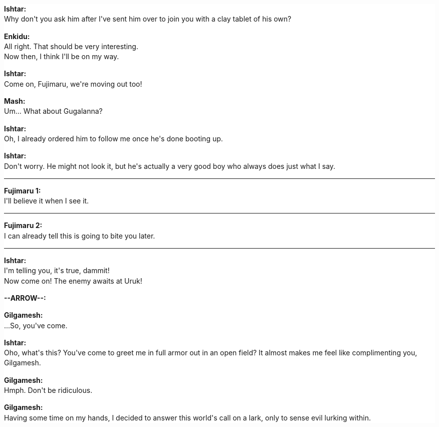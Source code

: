    
**Ishtar:**   
Why don't you ask him after I've sent him over to join you with a clay tablet of his own?  
  
   
**Enkidu:**   
All right. That should be very interesting.  
Now then, I think I'll be on my way.  
  
   
**Ishtar:**   
Come on, Fujimaru, we're moving out too!  
  
   
**Mash:**   
Um... What about Gugalanna?  
  
   
**Ishtar:**   
Oh, I already ordered him to follow me once he's done booting up.  
  
   
**Ishtar:**   
Don't worry. He might not look it, but he's actually a very good boy who always does just what I say.  
  
   
  
---  
  
**Fujimaru 1:**   
I'll believe it when I see it.  
  
---  
  
**Fujimaru 2:**   
I can already tell this is going to bite you later.  
   
  
  
---  
   
**Ishtar:**   
I'm telling you, it's true, dammit!  
Now come on! The enemy awaits at Uruk!  
  
  
**--ARROW--:**  
  
**Gilgamesh:**   
...So, you've come.  
  
   
**Ishtar:**   
Oho, what's this? You've come to greet me in full armor out in an open field? It almost makes me feel like complimenting you, Gilgamesh.  
  
   
**Gilgamesh:**   
Hmph. Don't be ridiculous.  
  
   
**Gilgamesh:**   
Having some time on my hands, I decided to answer this world's call on a lark, only to sense evil lurking within.  
  